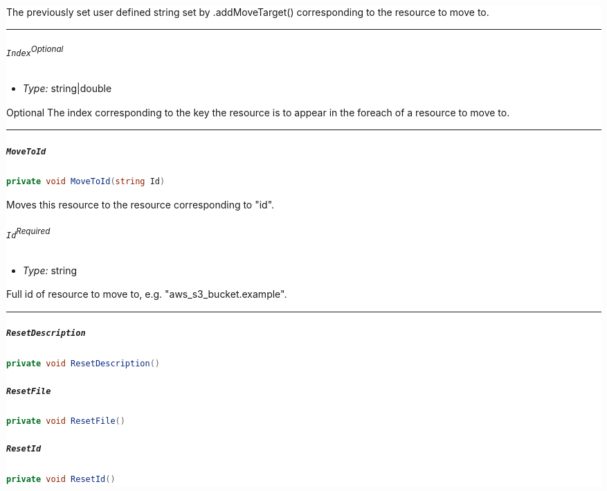 The previously set user defined string set by .addMoveTarget() corresponding to the resource to move to.

---

###### `Index`<sup>Optional</sup> <a name="Index" id="@cdktf/provider-opentelekomcloud.fgsDependencyVersionV2.FgsDependencyVersionV2.moveTo.parameter.index"></a>

- *Type:* string|double

Optional The index corresponding to the key the resource is to appear in the foreach of a resource to move to.

---

##### `MoveToId` <a name="MoveToId" id="@cdktf/provider-opentelekomcloud.fgsDependencyVersionV2.FgsDependencyVersionV2.moveToId"></a>

```csharp
private void MoveToId(string Id)
```

Moves this resource to the resource corresponding to "id".

###### `Id`<sup>Required</sup> <a name="Id" id="@cdktf/provider-opentelekomcloud.fgsDependencyVersionV2.FgsDependencyVersionV2.moveToId.parameter.id"></a>

- *Type:* string

Full id of resource to move to, e.g. "aws_s3_bucket.example".

---

##### `ResetDescription` <a name="ResetDescription" id="@cdktf/provider-opentelekomcloud.fgsDependencyVersionV2.FgsDependencyVersionV2.resetDescription"></a>

```csharp
private void ResetDescription()
```

##### `ResetFile` <a name="ResetFile" id="@cdktf/provider-opentelekomcloud.fgsDependencyVersionV2.FgsDependencyVersionV2.resetFile"></a>

```csharp
private void ResetFile()
```

##### `ResetId` <a name="ResetId" id="@cdktf/provider-opentelekomcloud.fgsDependencyVersionV2.FgsDependencyVersionV2.resetId"></a>

```csharp
private void ResetId()
```
